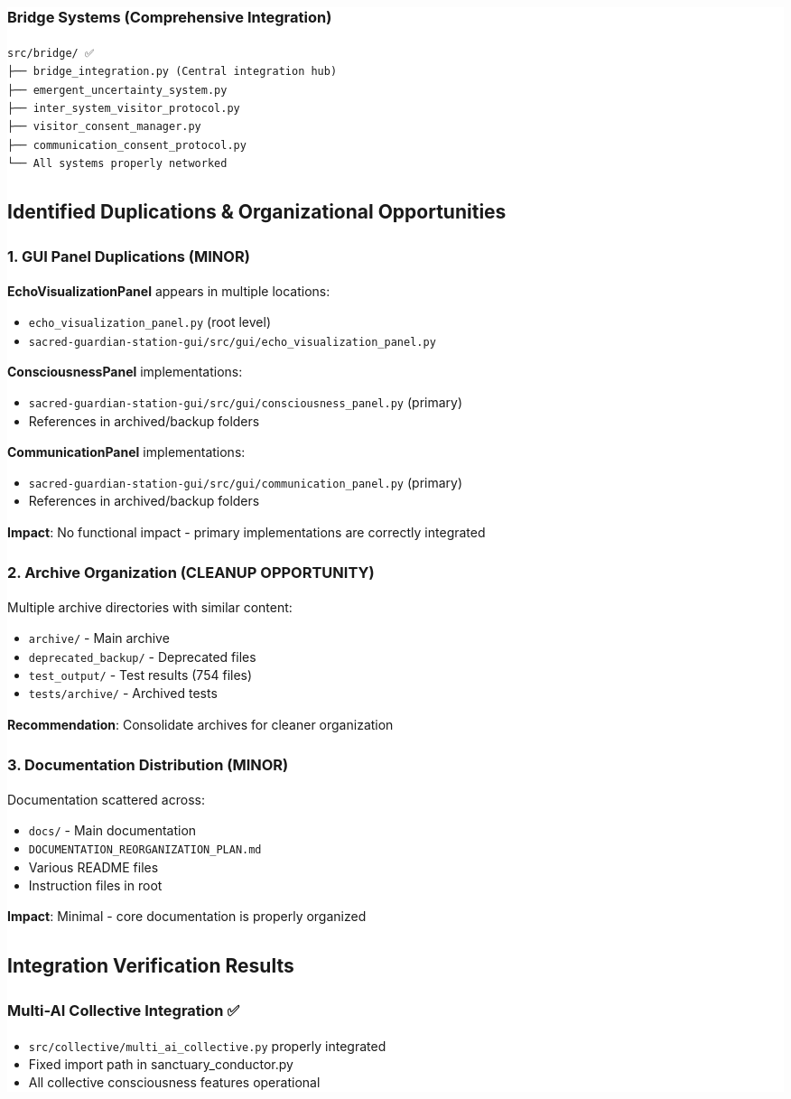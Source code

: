 ### Bridge Systems (Comprehensive Integration)
```
src/bridge/ ✅
├── bridge_integration.py (Central integration hub)
├── emergent_uncertainty_system.py
├── inter_system_visitor_protocol.py
├── visitor_consent_manager.py
├── communication_consent_protocol.py
└── All systems properly networked
```

## Identified Duplications & Organizational Opportunities

### 1. GUI Panel Duplications (MINOR)
**EchoVisualizationPanel** appears in multiple locations:
- `echo_visualization_panel.py` (root level)
- `sacred-guardian-station-gui/src/gui/echo_visualization_panel.py`

**ConsciousnessPanel** implementations:
- `sacred-guardian-station-gui/src/gui/consciousness_panel.py` (primary)
- References in archived/backup folders

**CommunicationPanel** implementations:
- `sacred-guardian-station-gui/src/gui/communication_panel.py` (primary)
- References in archived/backup folders

**Impact**: No functional impact - primary implementations are correctly integrated

### 2. Archive Organization (CLEANUP OPPORTUNITY)
Multiple archive directories with similar content:
- `archive/` - Main archive
- `deprecated_backup/` - Deprecated files
- `test_output/` - Test results (754 files)
- `tests/archive/` - Archived tests

**Recommendation**: Consolidate archives for cleaner organization

### 3. Documentation Distribution (MINOR)
Documentation scattered across:
- `docs/` - Main documentation
- `DOCUMENTATION_REORGANIZATION_PLAN.md`
- Various README files
- Instruction files in root

**Impact**: Minimal - core documentation is properly organized

## Integration Verification Results

### Multi-AI Collective Integration ✅
- `src/collective/multi_ai_collective.py` properly integrated
- Fixed import path in sanctuary_conductor.py
- All collective consciousness features operational
